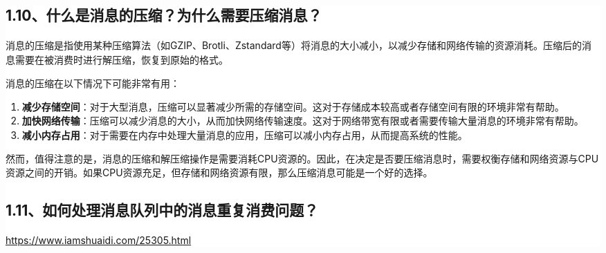





## 1.10、什么是消息的压缩？为什么需要压缩消息？

消息的压缩是指使用某种压缩算法（如GZIP、Brotli、Zstandard等）将消息的大小减小，以减少存储和网络传输的资源消耗。压缩后的消息需要在被消费时进行解压缩，恢复到原始的格式。

消息的压缩在以下情况下可能非常有用：

1. **减少存储空间**：对于大型消息，压缩可以显著减少所需的存储空间。这对于存储成本较高或者存储空间有限的环境非常有帮助。
2. **加快网络传输**：压缩可以减少消息的大小，从而加快网络传输速度。这对于网络带宽有限或者需要传输大量消息的环境非常有帮助。
3. **减小内存占用**：对于需要在内存中处理大量消息的应用，压缩可以减小内存占用，从而提高系统的性能。

然而，值得注意的是，消息的压缩和解压缩操作是需要消耗CPU资源的。因此，在决定是否要压缩消息时，需要权衡存储和网络资源与CPU资源之间的开销。如果CPU资源充足，但存储和网络资源有限，那么压缩消息可能是一个好的选择。







## 1.11、如何处理消息队列中的消息重复消费问题？

https://www.iamshuaidi.com/25305.html






















